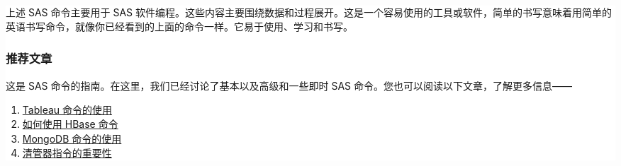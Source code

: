 上述 SAS 命令主要用于 SAS 软件编程。这些内容主要围绕数据和过程展开。这是一个容易使用的工具或软件，简单的书写意味着用简单的英语书写命令，就像你已经看到的上面的命令一样。它易于使用、学习和书写。

### 推荐文章

这是 SAS 命令的指南。在这里，我们已经讨论了基本以及高级和一些即时 SAS 命令。您也可以阅读以下文章，了解更多信息——

1.  [Tableau 命令的使用](https://www.educba.com/tableau-commands/)
2.  [如何使用 HBase 命令](https://www.educba.com/hbase-commands/)
3.  [MongoDB 命令的使用](https://www.educba.com/mongodb-commands/)
4.  [清管器指令的重要性](https://www.educba.com/pig-commands/)





